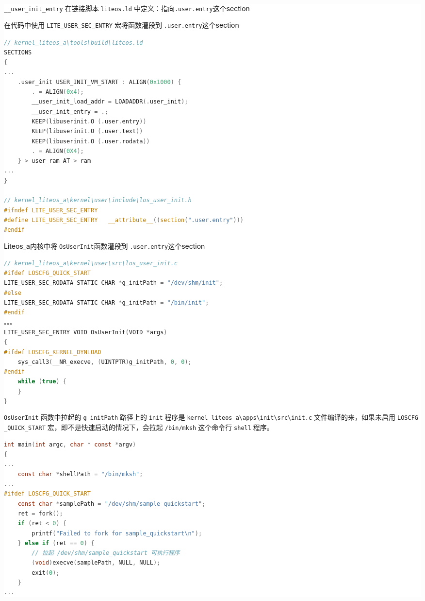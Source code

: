 `__user_init_entry` 在链接脚本 `liteos.ld` 中定义：指向`.user.entry`这个section

在代码中使用 `LITE_USER_SEC_ENTRY` 宏将函数灌段到 `.user.entry`这个section

```c
// kernel_liteos_a\tools\build\liteos.ld
SECTIONS
{
...
    .user_init USER_INIT_VM_START : ALIGN(0x1000) {
        . = ALIGN(0x4);
        __user_init_load_addr = LOADADDR(.user_init);
        __user_init_entry = .;
        KEEP(libuserinit.O (.user.entry))
        KEEP(libuserinit.O (.user.text))
        KEEP(libuserinit.O (.user.rodata))
        . = ALIGN(0X4);
    } > user_ram AT > ram
...
}

// kernel_liteos_a\kernel\user\include\los_user_init.h
#ifndef LITE_USER_SEC_ENTRY
#define LITE_USER_SEC_ENTRY   __attribute__((section(".user.entry")))
#endif
```

Liteos_a内核中将 `OsUserInit`函数灌段到 `.user.entry`这个section

```c
// kernel_liteos_a\kernel\user\src\los_user_init.c
#ifdef LOSCFG_QUICK_START
LITE_USER_SEC_RODATA STATIC CHAR *g_initPath = "/dev/shm/init";
#else
LITE_USER_SEC_RODATA STATIC CHAR *g_initPath = "/bin/init";
#endif
。。。
LITE_USER_SEC_ENTRY VOID OsUserInit(VOID *args)
{
#ifdef LOSCFG_KERNEL_DYNLOAD
    sys_call3(__NR_execve, (UINTPTR)g_initPath, 0, 0);
#endif
    while (true) {
    }
}
```

`OsUserInit` 函数中拉起的 `g_initPath` 路径上的 `init` 程序是 `kernel_liteos_a\apps\init\src\init.c` 文件编译的来，如果未启用 `LOSCFG_QUICK_START` 宏，即不是快速启动的情况下，会拉起 `/bin/mksh` 这个命令行 `shell` 程序。

```c
int main(int argc, char * const *argv)
{
...
    const char *shellPath = "/bin/mksh";
...
#ifdef LOSCFG_QUICK_START
    const char *samplePath = "/dev/shm/sample_quickstart";
    ret = fork();
    if (ret < 0) {
        printf("Failed to fork for sample_quickstart\n");
    } else if (ret == 0) {
        // 拉起 /dev/shm/sample_quickstart 可执行程序
        (void)execve(samplePath, NULL, NULL);
        exit(0);
    }
...
```